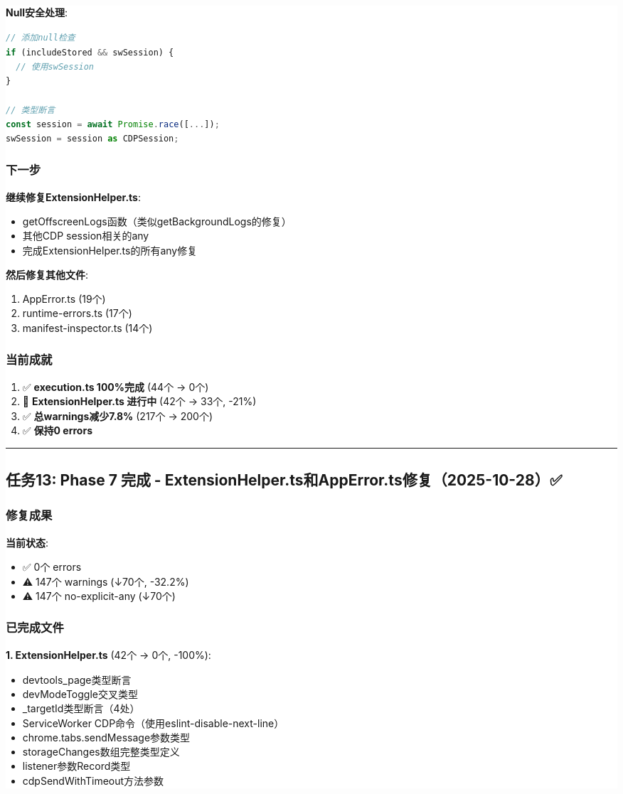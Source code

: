**Null安全处理**:

```typescript
// 添加null检查
if (includeStored && swSession) {
  // 使用swSession
}

// 类型断言
const session = await Promise.race([...]);
swSession = session as CDPSession;
```

### 下一步

**继续修复ExtensionHelper.ts**:

- getOffscreenLogs函数（类似getBackgroundLogs的修复）
- 其他CDP session相关的any
- 完成ExtensionHelper.ts的所有any修复

**然后修复其他文件**:

1. AppError.ts (19个)
2. runtime-errors.ts (17个)
3. manifest-inspector.ts (14个)

### 当前成就

1. ✅ **execution.ts 100%完成** (44个 → 0个)
2. 🔄 **ExtensionHelper.ts 进行中** (42个 → 33个, -21%)
3. ✅ **总warnings减少7.8%** (217个 → 200个)
4. ✅ **保持0 errors**

---

## 任务13: Phase 7 完成 - ExtensionHelper.ts和AppError.ts修复（2025-10-28）✅

### 修复成果

**当前状态**:

- ✅ 0个 errors
- ⚠️ 147个 warnings (↓70个, -32.2%)
- ⚠️ 147个 no-explicit-any (↓70个)

### 已完成文件

**1. ExtensionHelper.ts** (42个 → 0个, -100%):

- devtools_page类型断言
- devModeToggle交叉类型
- \_targetId类型断言（4处）
- ServiceWorker CDP命令（使用eslint-disable-next-line）
- chrome.tabs.sendMessage参数类型
- storageChanges数组完整类型定义
- listener参数Record类型
- cdpSendWithTimeout方法参数
